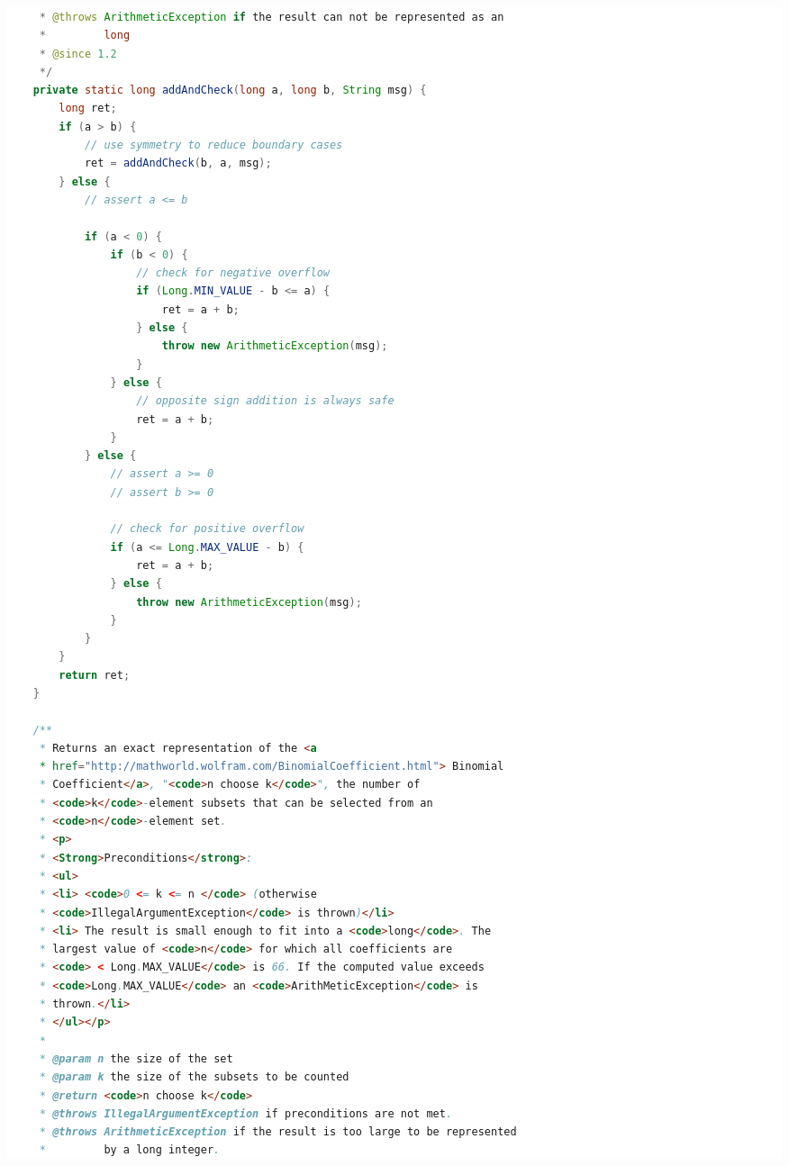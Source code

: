 ```java
     * @throws ArithmeticException if the result can not be represented as an
     *         long
     * @since 1.2
     */
    private static long addAndCheck(long a, long b, String msg) {
        long ret;
        if (a > b) {
            // use symmetry to reduce boundary cases
            ret = addAndCheck(b, a, msg);
        } else {
            // assert a <= b
            
            if (a < 0) {
                if (b < 0) {
                    // check for negative overflow
                    if (Long.MIN_VALUE - b <= a) {
                        ret = a + b;
                    } else {
                        throw new ArithmeticException(msg);
                    }
                } else {
                    // opposite sign addition is always safe
                    ret = a + b;
                }
            } else {
                // assert a >= 0
                // assert b >= 0

                // check for positive overflow
                if (a <= Long.MAX_VALUE - b) {
                    ret = a + b;
                } else {
                    throw new ArithmeticException(msg);
                }
            }
        }
        return ret;
    }
    
    /**
     * Returns an exact representation of the <a
     * href="http://mathworld.wolfram.com/BinomialCoefficient.html"> Binomial
     * Coefficient</a>, "<code>n choose k</code>", the number of
     * <code>k</code>-element subsets that can be selected from an
     * <code>n</code>-element set.
     * <p>
     * <Strong>Preconditions</strong>:
     * <ul>
     * <li> <code>0 <= k <= n </code> (otherwise
     * <code>IllegalArgumentException</code> is thrown)</li>
     * <li> The result is small enough to fit into a <code>long</code>. The
     * largest value of <code>n</code> for which all coefficients are
     * <code> < Long.MAX_VALUE</code> is 66. If the computed value exceeds
     * <code>Long.MAX_VALUE</code> an <code>ArithMeticException</code> is
     * thrown.</li>
     * </ul></p>
     * 
     * @param n the size of the set
     * @param k the size of the subsets to be counted
     * @return <code>n choose k</code>
     * @throws IllegalArgumentException if preconditions are not met.
     * @throws ArithmeticException if the result is too large to be represented
     *         by a long integer.
```